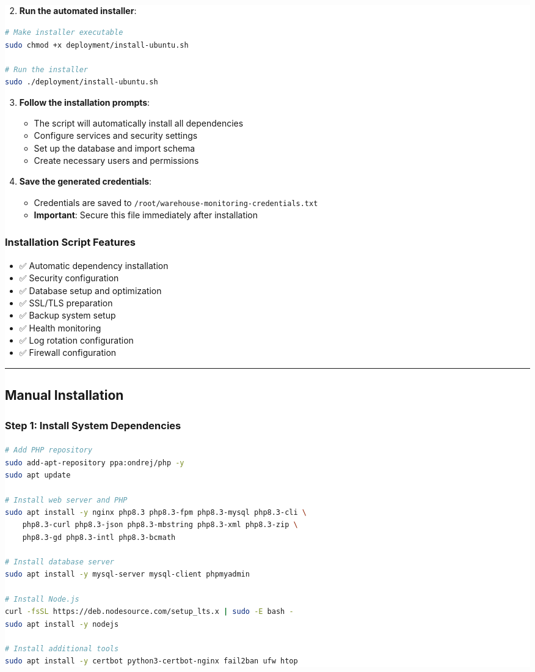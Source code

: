 2. **Run the automated installer**:
```bash
# Make installer executable
sudo chmod +x deployment/install-ubuntu.sh

# Run the installer
sudo ./deployment/install-ubuntu.sh
```

3. **Follow the installation prompts**:
   - The script will automatically install all dependencies
   - Configure services and security settings
   - Set up the database and import schema
   - Create necessary users and permissions

4. **Save the generated credentials**:
   - Credentials are saved to `/root/warehouse-monitoring-credentials.txt`
   - **Important**: Secure this file immediately after installation

### Installation Script Features
- ✅ Automatic dependency installation
- ✅ Security configuration
- ✅ Database setup and optimization
- ✅ SSL/TLS preparation
- ✅ Backup system setup
- ✅ Health monitoring
- ✅ Log rotation configuration
- ✅ Firewall configuration

---

## Manual Installation

### Step 1: Install System Dependencies

```bash
# Add PHP repository
sudo add-apt-repository ppa:ondrej/php -y
sudo apt update

# Install web server and PHP
sudo apt install -y nginx php8.3 php8.3-fpm php8.3-mysql php8.3-cli \
    php8.3-curl php8.3-json php8.3-mbstring php8.3-xml php8.3-zip \
    php8.3-gd php8.3-intl php8.3-bcmath

# Install database server
sudo apt install -y mysql-server mysql-client phpmyadmin

# Install Node.js
curl -fsSL https://deb.nodesource.com/setup_lts.x | sudo -E bash -
sudo apt install -y nodejs

# Install additional tools
sudo apt install -y certbot python3-certbot-nginx fail2ban ufw htop
```
